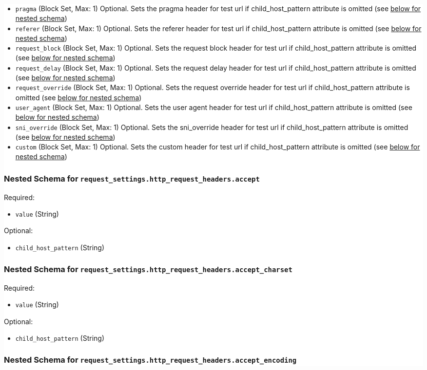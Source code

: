 - `pragma` (Block Set, Max: 1) Optional. Sets the pragma header for test url if child_host_pattern attribute is omitted (see [below for nested schema](#nestedblock--request_settings--http_request_headers--pragma))
- `referer` (Block Set, Max: 1) Optional. Sets the referer header for test url if child_host_pattern attribute is omitted (see [below for nested schema](#nestedblock--request_settings--http_request_headers--referer))
- `request_block` (Block Set, Max: 1) Optional. Sets the request block header for test url if child_host_pattern attribute is omitted (see [below for nested schema](#nestedblock--request_settings--http_request_headers--request_block))
- `request_delay` (Block Set, Max: 1) Optional. Sets the request delay header for test url if child_host_pattern attribute is omitted (see [below for nested schema](#nestedblock--request_settings--http_request_headers--request_delay))
- `request_override` (Block Set, Max: 1) Optional. Sets the request override header for test url if child_host_pattern attribute is omitted (see [below for nested schema](#nestedblock--request_settings--http_request_headers--request_override))
- `user_agent` (Block Set, Max: 1) Optional. Sets the user agent header for test url if child_host_pattern attribute is omitted (see [below for nested schema](#nestedblock--request_settings--http_request_headers--user_agent))
- `sni_override` (Block Set, Max: 1) Optional. Sets the sni_override header for test url if child_host_pattern attribute is omitted (see [below for nested schema](#nestedblock--request_settings--http_request_headers--sni_override))
- `custom` (Block Set, Max: 1) Optional. Sets the custom header for test url if child_host_pattern attribute is omitted (see [below for nested schema](#nestedblock--request_settings--http_request_headers--custom))

<a id="nestedblock--request_settings--http_request_headers--accept"></a>
### Nested Schema for `request_settings.http_request_headers.accept`

Required:

- `value` (String)

Optional:

- `child_host_pattern` (String)


<a id="nestedblock--request_settings--http_request_headers--accept_charset"></a>
### Nested Schema for `request_settings.http_request_headers.accept_charset`

Required:

- `value` (String)

Optional:

- `child_host_pattern` (String)


<a id="nestedblock--request_settings--http_request_headers--accept_encoding"></a>
### Nested Schema for `request_settings.http_request_headers.accept_encoding`
